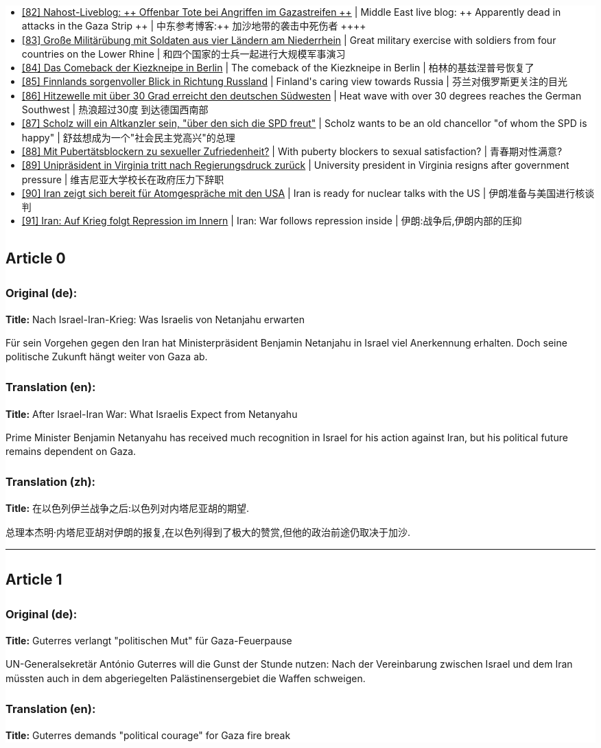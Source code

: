 - [[82] Nahost-Liveblog: ++ Offenbar Tote bei Angriffen im Gazastreifen ++](#article-82) | Middle East live blog: ++ Apparently dead in attacks in the Gaza Strip ++ | 中东参考博客:++ 加沙地带的袭击中死伤者 ++++
- [[83] Große Militärübung mit Soldaten aus vier Ländern am Niederrhein](#article-83) | Great military exercise with soldiers from four countries on the Lower Rhine | 和四个国家的士兵一起进行大规模军事演习
- [[84] Das Comeback der Kiezkneipe in Berlin](#article-84) | The comeback of the Kiezkneipe in Berlin | 柏林的基兹涅普号恢复了
- [[85] Finnlands sorgenvoller Blick in Richtung Russland](#article-85) | Finland's caring view towards Russia | 芬兰对俄罗斯更关注的目光
- [[86] Hitzewelle mit über 30 Grad erreicht den deutschen Südwesten](#article-86) | Heat wave with over 30 degrees reaches the German Southwest | 热浪超过30度 到达德国西南部
- [[87] Scholz will ein Altkanzler sein, "über den sich die SPD freut"](#article-87) | Scholz wants to be an old chancellor "of whom the SPD is happy" | 舒兹想成为一个"社会民主党高兴"的总理
- [[88] Mit Pubertätsblockern zu sexueller Zufriedenheit?](#article-88) | With puberty blockers to sexual satisfaction? | 青春期对性满意?
- [[89] Unipräsident in Virginia tritt nach Regierungsdruck zurück](#article-89) | University president in Virginia resigns after government pressure | 维吉尼亚大学校长在政府压力下辞职
- [[90] Iran zeigt sich bereit für Atomgespräche mit den USA](#article-90) | Iran is ready for nuclear talks with the US | 伊朗准备与美国进行核谈判
- [[91] Iran: Auf Krieg folgt Repression im Innern](#article-91) | Iran: War follows repression inside | 伊朗:战争后,伊朗内部的压抑

## Article 0
### Original (de):
**Title:** Nach Israel-Iran-Krieg: Was Israelis von Netanjahu erwarten

Für sein Vorgehen gegen den Iran hat Ministerpräsident Benjamin Netanjahu in Israel viel Anerkennung erhalten. Doch seine politische Zukunft hängt weiter von Gaza ab.

### Translation (en):
**Title:** After Israel-Iran War: What Israelis Expect from Netanyahu

Prime Minister Benjamin Netanyahu has received much recognition in Israel for his action against Iran, but his political future remains dependent on Gaza.

### Translation (zh):
**Title:** 在以色列伊兰战争之后:以色列对内塔尼亚胡的期望.

总理本杰明·内塔尼亚胡对伊朗的报复,在以色列得到了极大的赞赏,但他的政治前途仍取决于加沙.

---

## Article 1
### Original (de):
**Title:** Guterres verlangt "politischen Mut" für Gaza-Feuerpause

UN-Generalsekretär António Guterres will die Gunst der Stunde nutzen: Nach der Vereinbarung zwischen Israel und dem Iran müssten auch in dem abgeriegelten Palästinensergebiet die Waffen schweigen.

### Translation (en):
**Title:** Guterres demands "political courage" for Gaza fire break

